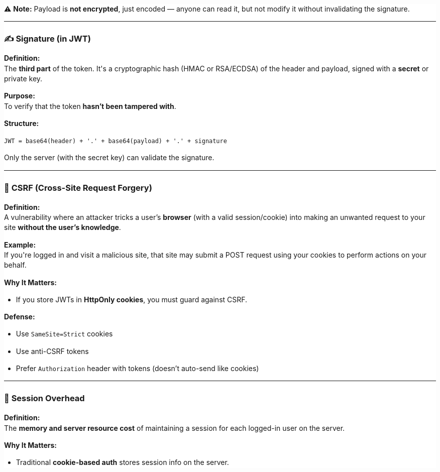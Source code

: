 ⚠️ **Note:** Payload is **not encrypted**, just encoded — anyone can read it, but not modify it without invalidating the signature.

---

### ✍️ **Signature (in JWT)**

**Definition:**  
The **third part** of the token. It's a cryptographic hash (HMAC or RSA/ECDSA) of the header and payload, signed with a **secret** or private key.

**Purpose:**  
To verify that the token **hasn’t been tampered with**.

**Structure:**

```
JWT = base64(header) + '.' + base64(payload) + '.' + signature
```

Only the server (with the secret key) can validate the signature.

---

### 🦠 **CSRF (Cross-Site Request Forgery)**

**Definition:**  
A vulnerability where an attacker tricks a user’s **browser** (with a valid session/cookie) into making an unwanted request to your site **without the user’s knowledge**.

**Example:**  
If you're logged in and visit a malicious site, that site may submit a POST request using your cookies to perform actions on your behalf.

**Why It Matters:**

- If you store JWTs in **HttpOnly cookies**, you must guard against CSRF.
    

**Defense:**

- Use `SameSite=Strict` cookies
    
- Use anti-CSRF tokens
    
- Prefer `Authorization` header with tokens (doesn’t auto-send like cookies)
    

---

### 🧠 **Session Overhead**

**Definition:**  
The **memory and server resource cost** of maintaining a session for each logged-in user on the server.

**Why It Matters:**

- Traditional **cookie-based auth** stores session info on the server.
    